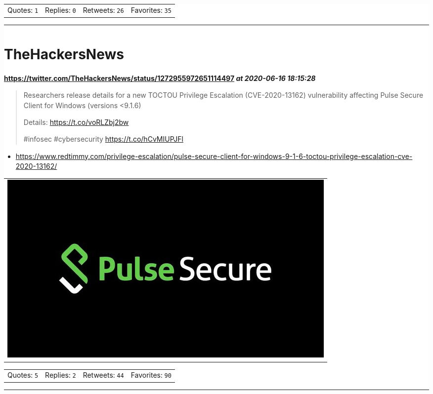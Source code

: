 <table><tr>
<td>Quotes: <code>1</code></td>
<td>Replies: <code>0</code></td>
<td>Retweets: <code>26</code></td>
<td>Favorites: <code>35</code></td>
</tr></table>

---

# TheHackersNews
**https://twitter.com/TheHackersNews/status/1272955972651114497 _at 2020-06-16 18:15:28_**
<blockquote>
Researchers release details for a new TOCTOU Privilege Escalation (CVE-2020-13162) vulnerability affecting Pulse Secure Client for Windows (versions &lt;9.1.6)

Details: https://t.co/voRLZbj2bw

#infosec #cybersecurity https://t.co/hCvMIUPJFl
</blockquote>

* https://www.redtimmy.com/privilege-escalation/pulse-secure-client-for-windows-9-1-6-toctou-privilege-escalation-cve-2020-13162/

<table><tr>
<td><img src="pictures/http+++pbs.twimg.com+media+EapytNPU8AIuvtz.jpg" alt="http://pbs.twimg.com/media/EapytNPU8AIuvtz.jpg"></td>
</table></tr>
<table><tr>
<td>Quotes: <code>5</code></td>
<td>Replies: <code>2</code></td>
<td>Retweets: <code>44</code></td>
<td>Favorites: <code>90</code></td>
</tr></table>

---
